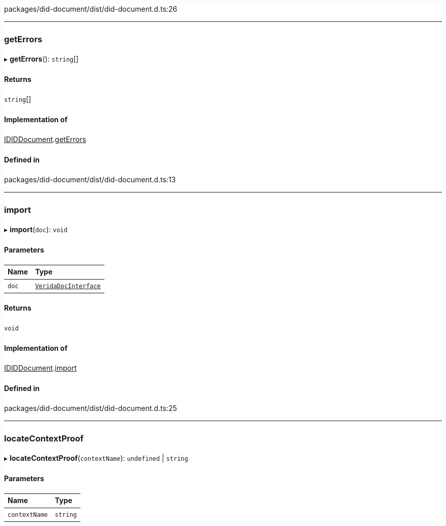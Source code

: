packages/did-document/dist/did-document.d.ts:26

___

### getErrors

▸ **getErrors**(): `string`[]

#### Returns

`string`[]

#### Implementation of

[IDIDDocument](../interfaces/verida_client_ts._internal_.IDIDDocument.md).[getErrors](../interfaces/verida_client_ts._internal_.IDIDDocument.md#geterrors)

#### Defined in

packages/did-document/dist/did-document.d.ts:13

___

### import

▸ **import**(`doc`): `void`

#### Parameters

| Name | Type |
| :------ | :------ |
| `doc` | [`VeridaDocInterface`](../interfaces/verida_client_ts._internal_.VeridaDocInterface.md) |

#### Returns

`void`

#### Implementation of

[IDIDDocument](../interfaces/verida_client_ts._internal_.IDIDDocument.md).[import](../interfaces/verida_client_ts._internal_.IDIDDocument.md#import)

#### Defined in

packages/did-document/dist/did-document.d.ts:25

___

### locateContextProof

▸ **locateContextProof**(`contextName`): `undefined` \| `string`

#### Parameters

| Name | Type |
| :------ | :------ |
| `contextName` | `string` |
